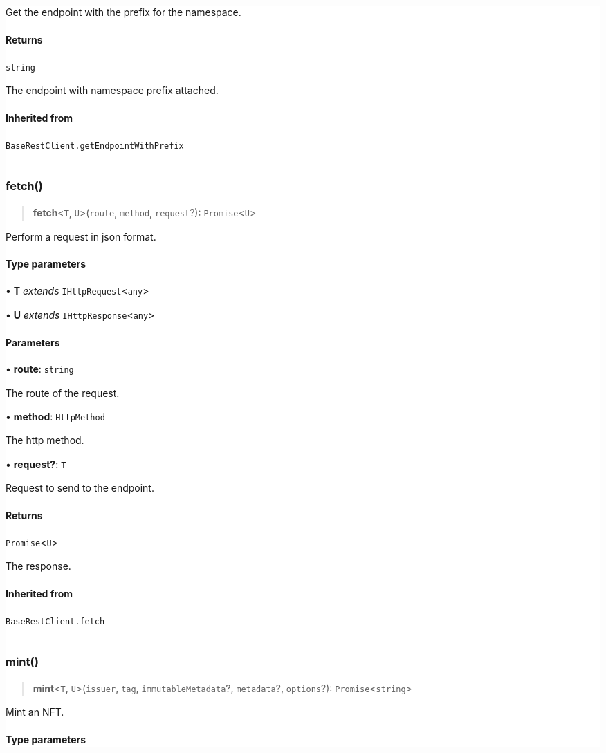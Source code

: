 Get the endpoint with the prefix for the namespace.

#### Returns

`string`

The endpoint with namespace prefix attached.

#### Inherited from

`BaseRestClient.getEndpointWithPrefix`

***

### fetch()

> **fetch**\<`T`, `U`\>(`route`, `method`, `request`?): `Promise`\<`U`\>

Perform a request in json format.

#### Type parameters

• **T** *extends* `IHttpRequest`\<`any`\>

• **U** *extends* `IHttpResponse`\<`any`\>

#### Parameters

• **route**: `string`

The route of the request.

• **method**: `HttpMethod`

The http method.

• **request?**: `T`

Request to send to the endpoint.

#### Returns

`Promise`\<`U`\>

The response.

#### Inherited from

`BaseRestClient.fetch`

***

### mint()

> **mint**\<`T`, `U`\>(`issuer`, `tag`, `immutableMetadata`?, `metadata`?, `options`?): `Promise`\<`string`\>

Mint an NFT.

#### Type parameters
